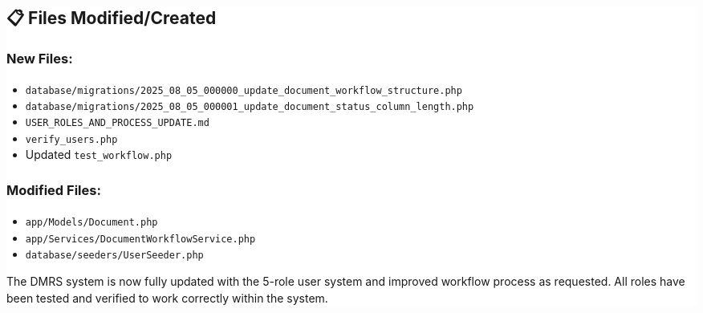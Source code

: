 ## 📋 Files Modified/Created

### New Files:
- `database/migrations/2025_08_05_000000_update_document_workflow_structure.php`
- `database/migrations/2025_08_05_000001_update_document_status_column_length.php`
- `USER_ROLES_AND_PROCESS_UPDATE.md`
- `verify_users.php`
- Updated `test_workflow.php`

### Modified Files:
- `app/Models/Document.php`
- `app/Services/DocumentWorkflowService.php`
- `database/seeders/UserSeeder.php`

The DMRS system is now fully updated with the 5-role user system and improved workflow process as requested. All roles have been tested and verified to work correctly within the system.
